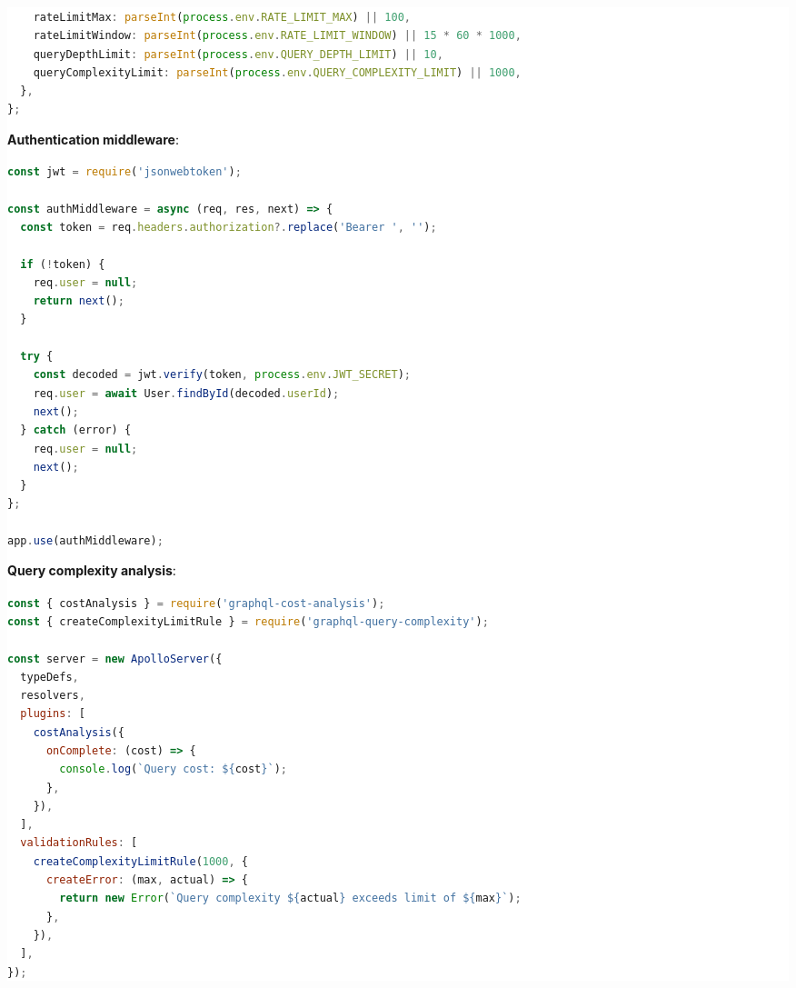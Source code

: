 ```javascript
    rateLimitMax: parseInt(process.env.RATE_LIMIT_MAX) || 100,
    rateLimitWindow: parseInt(process.env.RATE_LIMIT_WINDOW) || 15 * 60 * 1000,
    queryDepthLimit: parseInt(process.env.QUERY_DEPTH_LIMIT) || 10,
    queryComplexityLimit: parseInt(process.env.QUERY_COMPLEXITY_LIMIT) || 1000,
  },
};
```

**Authentication middleware**:

```javascript
const jwt = require('jsonwebtoken');

const authMiddleware = async (req, res, next) => {
  const token = req.headers.authorization?.replace('Bearer ', '');
  
  if (!token) {
    req.user = null;
    return next();
  }

  try {
    const decoded = jwt.verify(token, process.env.JWT_SECRET);
    req.user = await User.findById(decoded.userId);
    next();
  } catch (error) {
    req.user = null;
    next();
  }
};

app.use(authMiddleware);
```

**Query complexity analysis**:

```javascript
const { costAnalysis } = require('graphql-cost-analysis');
const { createComplexityLimitRule } = require('graphql-query-complexity');

const server = new ApolloServer({
  typeDefs,
  resolvers,
  plugins: [
    costAnalysis({
      onComplete: (cost) => {
        console.log(`Query cost: ${cost}`);
      },
    }),
  ],
  validationRules: [
    createComplexityLimitRule(1000, {
      createError: (max, actual) => {
        return new Error(`Query complexity ${actual} exceeds limit of ${max}`);
      },
    }),
  ],
});
```
